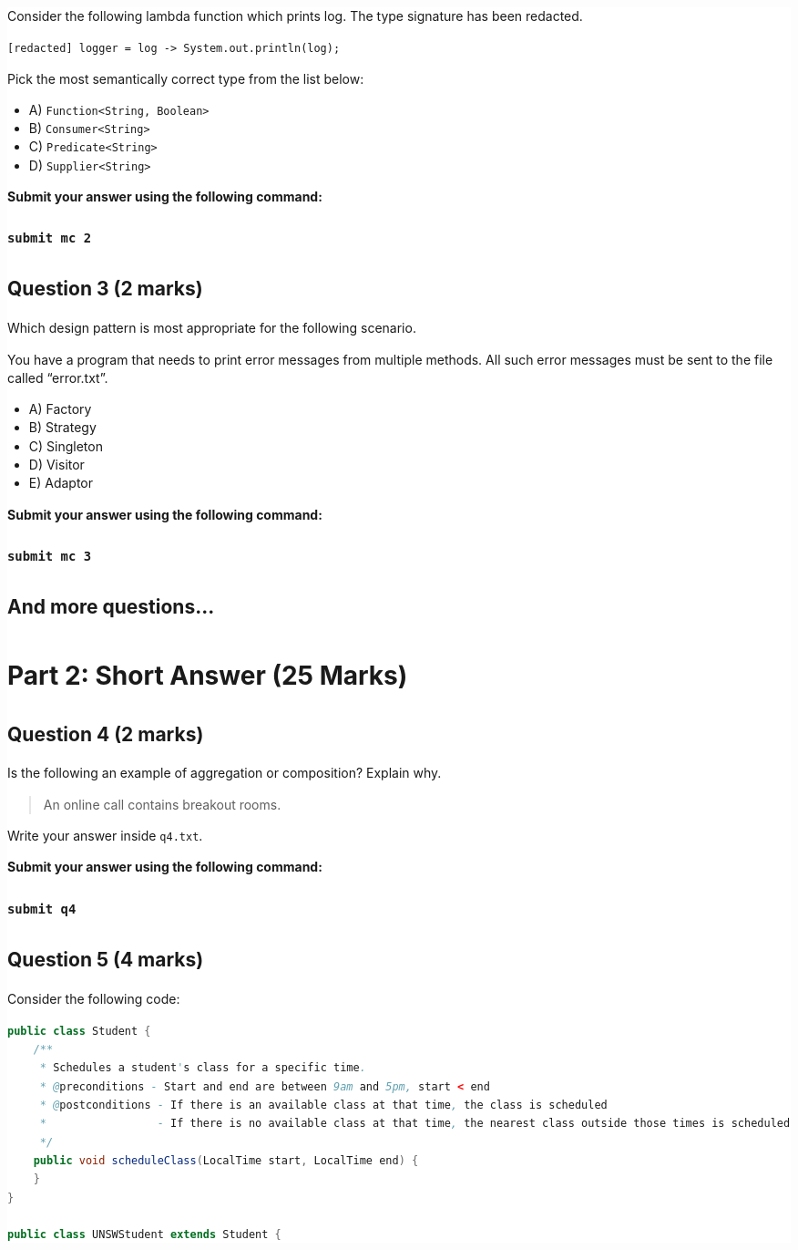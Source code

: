 Consider the following lambda function which prints log. The type signature has been redacted.

`[redacted] logger = log -> System.out.println(log);`

Pick the most semantically correct type from the list below:

- A) `Function<String, Boolean>`
- B) `Consumer<String>`
- C) `Predicate<String>`
- D) `Supplier<String>`

**Submit your answer using the following command:**

### `submit mc 2` 

## Question 3 (2 marks)

Which design pattern is most appropriate for the following scenario.

You have a program that needs to print error messages from multiple methods. All such error messages must be sent to the file called “error.txt”.

- A) Factory
- B) Strategy
- C) Singleton
- D) Visitor
- E) Adaptor

**Submit your answer using the following command:**

### `submit mc 3` 

## And more questions...

# Part 2: Short Answer (25 Marks)

## Question 4 (2 marks)

Is the following an example of aggregation or composition? Explain why.

> An online call contains breakout rooms.

Write your answer inside `q4.txt`.

**Submit your answer using the following command:**

### `submit q4` 

## Question 5 (4 marks)

Consider the following code:

```java
public class Student {
    /**
     * Schedules a student's class for a specific time.
     * @preconditions - Start and end are between 9am and 5pm, start < end
     * @postconditions - If there is an available class at that time, the class is scheduled
     *                 - If there is no available class at that time, the nearest class outside those times is scheduled
     */
    public void scheduleClass(LocalTime start, LocalTime end) {
    }
}

public class UNSWStudent extends Student {
```